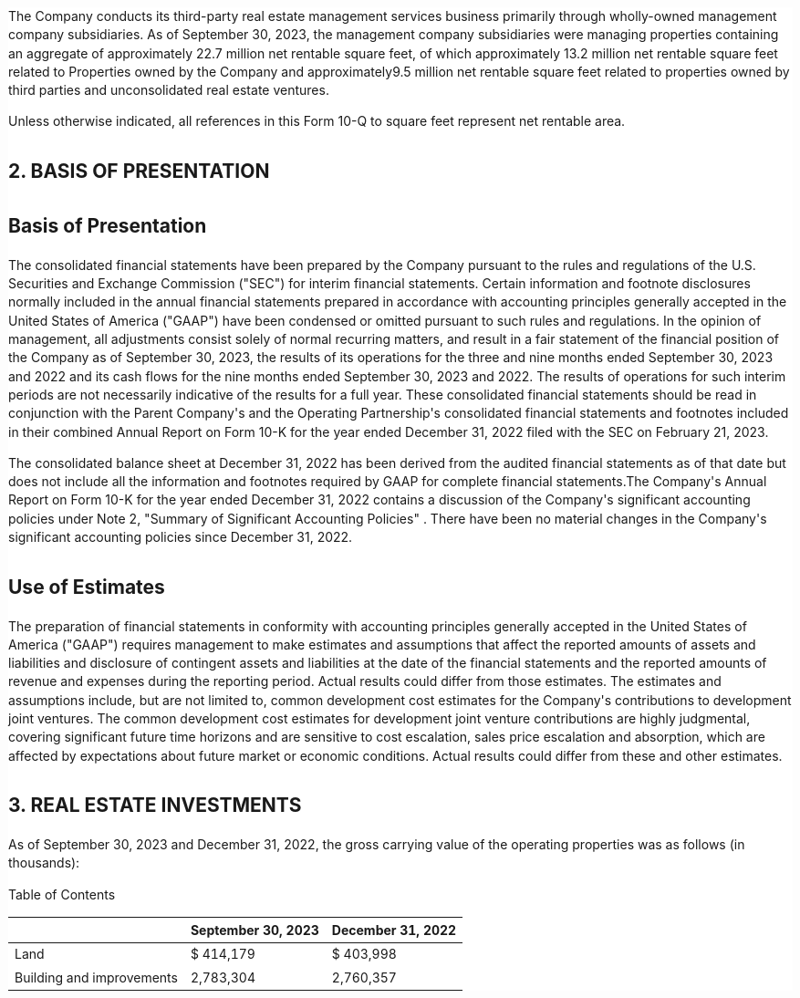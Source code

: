 <p>The Company conducts its third-party real estate management services business primarily through wholly-owned management company subsidiaries. As of September 30, 2023, the management company subsidiaries were managing properties containing an aggregate of approximately 22.7 million net rentable square feet, of which approximately 13.2 million net rentable square feet related to Properties owned by the Company and approximately9.5 million net rentable square feet related to properties owned by third parties and unconsolidated real estate ventures.</p>
<p>Unless otherwise indicated, all references in this Form 10-Q to square feet represent net rentable area.</p>
<h2>2. BASIS OF PRESENTATION</h2>
<h2>Basis of Presentation</h2>
<p>The consolidated financial statements have been prepared by the Company pursuant to the rules and regulations of the U.S. Securities and Exchange Commission ("SEC") for interim financial statements. Certain information and footnote disclosures normally included in the annual financial statements prepared in accordance with accounting principles generally accepted in the United States of America ("GAAP") have been condensed or omitted pursuant to such rules and regulations. In the opinion of management, all adjustments consist solely of normal recurring matters, and result in a fair statement of the financial position of the Company as of September 30, 2023, the results of its operations for the three and nine months ended September 30, 2023 and 2022 and its cash flows for the nine months ended September 30, 2023 and 2022. The results of operations for such interim periods are not necessarily indicative of the results for a full year. These consolidated financial statements should be read in conjunction with the Parent Company's and the Operating Partnership's consolidated financial statements and footnotes included in their combined Annual Report on Form 10-K for the year ended December 31, 2022 filed with the SEC on February 21, 2023.</p>
<p>The consolidated balance sheet at December 31, 2022 has been derived from the audited financial statements as of that date but does not include all the information and footnotes required by GAAP for complete financial statements.The Company's Annual Report on Form 10-K for the year ended December 31, 2022 contains a discussion of the Company's significant accounting policies under Note 2, "Summary of Significant Accounting Policies" . There have been no material changes in the Company's significant accounting policies since December 31, 2022.</p>
<h2>Use of Estimates</h2>
<p>The preparation of financial statements in conformity with accounting principles generally accepted in the United States of America ("GAAP") requires management to make estimates and assumptions that affect the reported amounts of assets and liabilities and disclosure of contingent assets and liabilities at the date of the financial statements and the reported amounts of revenue and expenses during the reporting period. Actual results could differ from those estimates. The estimates and assumptions include, but are not limited to, common development cost estimates for the Company's contributions to development joint ventures. The common development cost estimates for development joint venture contributions are highly judgmental, covering significant future time horizons and are sensitive to cost escalation, sales price escalation and absorption, which are affected by expectations about future market or economic conditions. Actual results could differ from these and other estimates.</p>
<h2>3. REAL ESTATE INVESTMENTS</h2>
<p>As of September 30, 2023 and December 31, 2022, the gross carrying value of the operating properties was as follows (in thousands):</p>
<p>Table of Contents</p>
<table>
<thead>
<tr>
<th></th>
<th>September 30, 2023</th>
<th>December 31, 2022</th>
</tr>
</thead>
<tbody>
<tr>
<td>Land</td>
<td>$ 414,179</td>
<td>$ 403,998</td>
</tr>
<tr>
<td>Building and improvements</td>
<td>2,783,304</td>
<td>2,760,357</td>
</tr>